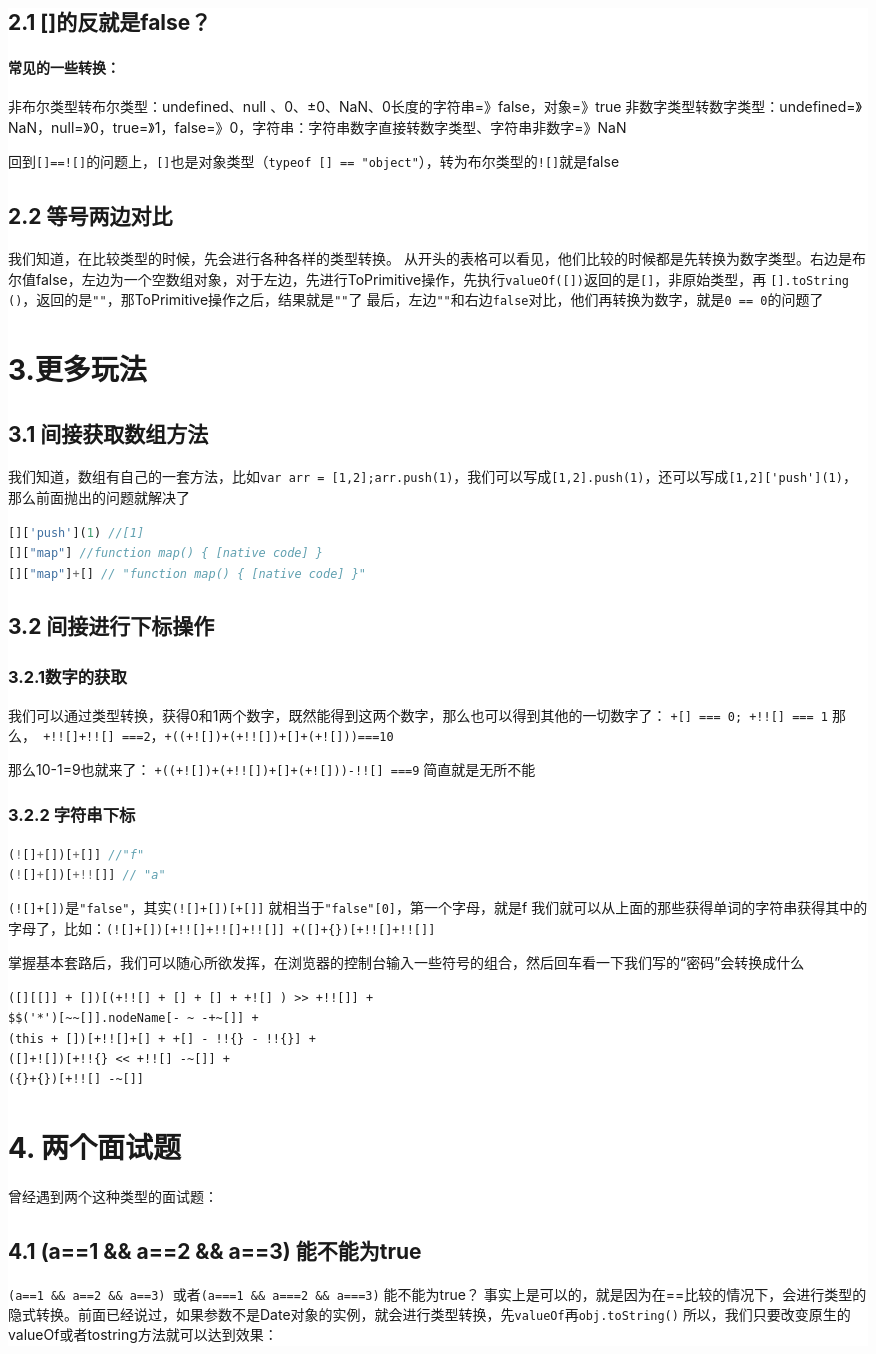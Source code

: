 
## 2.1 []的反就是false？

#### 常见的一些转换：
非布尔类型转布尔类型：undefined、null 、0、±0、NaN、0长度的字符串=》false，对象=》true
非数字类型转数字类型：undefined=》NaN，null=》0，true=》1，false=》0，字符串：字符串数字直接转数字类型、字符串非数字=》NaN

回到`[]==![]`的问题上，`[]`也是对象类型（`typeof [] == "object"`），转为布尔类型的`![]`就是false

## 2.2 等号两边对比
我们知道，在比较类型的时候，先会进行各种各样的类型转换。
从开头的表格可以看见，他们比较的时候都是先转换为数字类型。右边是布尔值false，左边为一个空数组对象，对于左边，先进行ToPrimitive操作，先执行`valueOf([])`返回的是`[]`，非原始类型，再
`[].toString()`，返回的是`""`，那ToPrimitive操作之后，结果就是`""`了
最后，左边`""`和右边`false`对比，他们再转换为数字，就是`0 == 0`的问题了

# 3.更多玩法
## 3.1 间接获取数组方法
我们知道，数组有自己的一套方法，比如`var arr = [1,2];arr.push(1)`，我们可以写成`[1,2].push(1)`，还可以写成`[1,2]['push'](1)`，那么前面抛出的问题就解决了
```javascript
[]['push'](1) //[1]
[]["map"] //function map() { [native code] }
[]["map"]+[] // "function map() { [native code] }"
```
## 3.2 间接进行下标操作
### 3.2.1数字的获取
我们可以通过类型转换，获得0和1两个数字，既然能得到这两个数字，那么也可以得到其他的一切数字了：
`+[] === 0; +!![] === 1`
那么，` +!![]+!![] ===2`，`+((+![])+(+!![])+[]+(+![]))===10`

那么10-1=9也就来了：
`+((+![])+(+!![])+[]+(+![]))-!![] ===9`
简直就是无所不能

### 3.2.2 字符串下标
```javascript
(![]+[])[+[]] //"f"
(![]+[])[+!![]] // "a"
```
`(![]+[])`是`"false"`，其实`(![]+[])[+[]]` 就相当于`"false"[0]`，第一个字母，就是f
我们就可以从上面的那些获得单词的字符串获得其中的字母了，比如：`(![]+[])[+!![]+!![]+!![]] +([]+{})[+!![]+!![]]`

掌握基本套路后，我们可以随心所欲发挥，在浏览器的控制台输入一些符号的组合，然后回车看一下我们写的“密码”会转换成什么
```
([][[]] + [])[(+!![] + [] + [] + +![] ) >> +!![]] +
$$('*')[~~[]].nodeName[- ~ -+~[]] +
(this + [])[+!![]+[] + +[] - !!{} - !!{}] +
([]+![])[+!!{} << +!![] -~[]] +
({}+{})[+!![] -~[]]
```
# 4. 两个面试题
曾经遇到两个这种类型的面试题：
## 4.1 (a==1 && a==2 && a==3) 能不能为true
`(a==1 && a==2 && a==3) `或者`(a===1 && a===2 && a===3)` 能不能为true？
事实上是可以的，就是因为在==比较的情况下，会进行类型的隐式转换。前面已经说过，如果参数不是Date对象的实例，就会进行类型转换，先`valueOf`再`obj.toString()`
所以，我们只要改变原生的valueOf或者tostring方法就可以达到效果：
```javascript
```